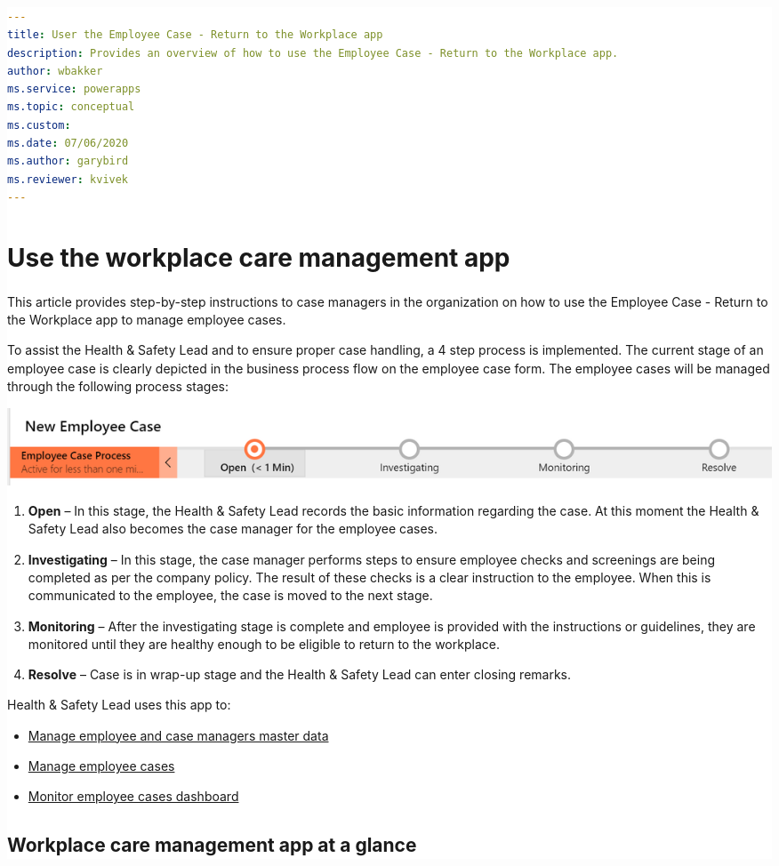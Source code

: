 ```yaml
---
title: User the Employee Case - Return to the Workplace app
description: Provides an overview of how to use the Employee Case - Return to the Workplace app.
author: wbakker
ms.service: powerapps
ms.topic: conceptual
ms.custom: 
ms.date: 07/06/2020
ms.author: garybird
ms.reviewer: kvivek
---
```


# Use the workplace care management app

This article provides step-by-step instructions to case managers in the organization on how to use the Employee Case - Return to the Workplace app to manage employee cases. 

To assist the Health & Safety Lead and to ensure proper case handling, a 4 step process is implemented. The current stage of an employee case is clearly depicted in the business process flow on the employee case form. The employee cases will be managed through the following process stages:

![Business process flow](media/health-safety-employee-case-bpf.png "Business process flow")

1. **Open** – In this stage, the Health & Safety Lead records the basic information regarding the case. At this moment the Health & Safety Lead also becomes the case manager for the employee cases.

2. **Investigating** – In this stage, the case manager performs steps to ensure employee checks and screenings are being completed as per the company policy. The result of these checks is a clear instruction to the employee. When this is communicated to the employee, the case is moved to the next stage.

3. **Monitoring** – After the investigating stage is complete and employee is provided with the instructions or guidelines, they are monitored until they are
healthy enough to be eligible to return to the workplace.

4. **Resolve** – Case is in wrap-up stage and the Health & Safety Lead can enter closing remarks.


Health & Safety Lead uses this app to:

- [Manage employee and case managers master data](#manage-employee-and-case-managers-master-data)

- [Manage employee cases](#manage-employee-cases)

- [Monitor employee cases dashboard](#monitor-employee-cases-dashboard)

## Workplace care management app at a glance
